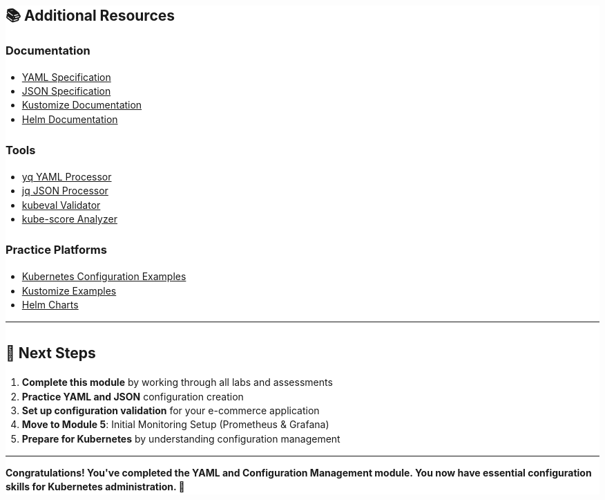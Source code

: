 
## 📚 **Additional Resources**

### **Documentation**
- [YAML Specification](https://yaml.org/spec/1.2/spec.html)
- [JSON Specification](https://www.json.org/json-en.html)
- [Kustomize Documentation](https://kustomize.io/)
- [Helm Documentation](https://helm.sh/docs/)

### **Tools**
- [yq YAML Processor](https://github.com/mikefarah/yq)
- [jq JSON Processor](https://stedolan.github.io/jq/)
- [kubeval Validator](https://github.com/instrumenta/kubeval)
- [kube-score Analyzer](https://github.com/zegl/kube-score)

### **Practice Platforms**
- [Kubernetes Configuration Examples](https://kubernetes.io/docs/concepts/configuration/)
- [Kustomize Examples](https://github.com/kubernetes-sigs/kustomize/tree/master/examples)
- [Helm Charts](https://helm.sh/docs/topics/charts/)

---

## 🚀 **Next Steps**

1. **Complete this module** by working through all labs and assessments
2. **Practice YAML and JSON** configuration creation
3. **Set up configuration validation** for your e-commerce application
4. **Move to Module 5**: Initial Monitoring Setup (Prometheus & Grafana)
5. **Prepare for Kubernetes** by understanding configuration management

---

**Congratulations! You've completed the YAML and Configuration Management module. You now have essential configuration skills for Kubernetes administration. 🎉**
